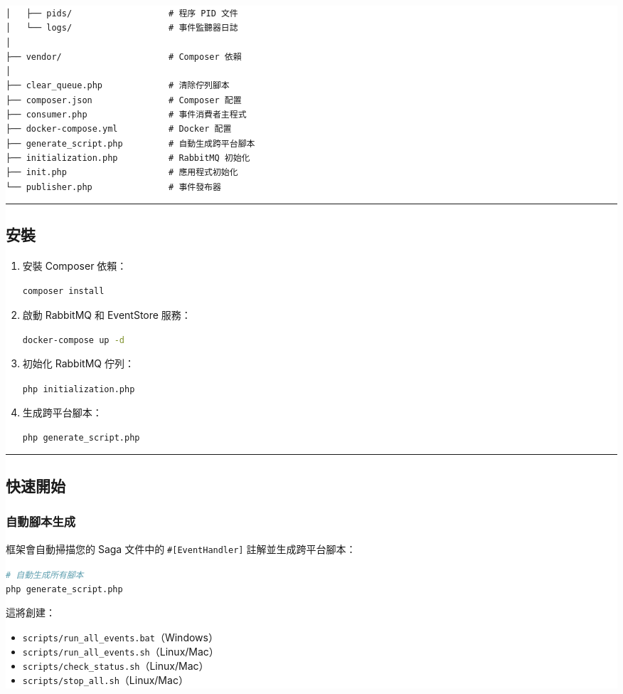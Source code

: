 ```
│   ├── pids/                   # 程序 PID 文件
│   └── logs/                   # 事件監聽器日誌
│
├── vendor/                     # Composer 依賴
│
├── clear_queue.php             # 清除佇列腳本
├── composer.json               # Composer 配置
├── consumer.php                # 事件消費者主程式
├── docker-compose.yml          # Docker 配置
├── generate_script.php         # 自動生成跨平台腳本
├── initialization.php          # RabbitMQ 初始化
├── init.php                    # 應用程式初始化
└── publisher.php               # 事件發布器
```

---

## 安裝

1. 安裝 Composer 依賴：
   ```bash
   composer install
   ```

2. 啟動 RabbitMQ 和 EventStore 服務：
   ```bash
   docker-compose up -d
   ```

3. 初始化 RabbitMQ 佇列：
   ```bash
   php initialization.php
   ```

4. 生成跨平台腳本：
   ```bash
   php generate_script.php
   ```

---

## 快速開始

### 自動腳本生成

框架會自動掃描您的 Saga 文件中的 `#[EventHandler]` 註解並生成跨平台腳本：

```bash
# 自動生成所有腳本
php generate_script.php
```

這將創建：
- `scripts/run_all_events.bat`（Windows）
- `scripts/run_all_events.sh`（Linux/Mac）
- `scripts/check_status.sh`（Linux/Mac）
- `scripts/stop_all.sh`（Linux/Mac）
